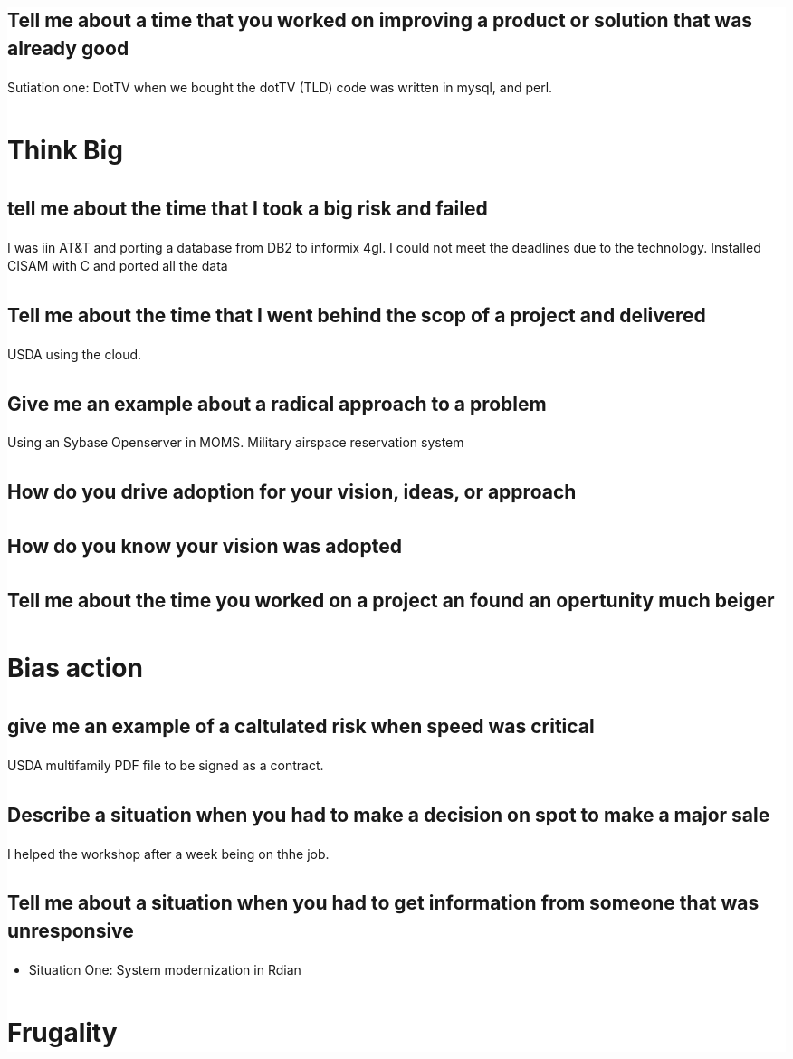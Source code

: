 ## Tell me about a time that you worked on improving a product or solution that was already good
Sutiation one: DotTV when we bought the dotTV (TLD) code was written in mysql, and perl.

# Think Big

## tell me about the time that I took a big risk and failed
I was iin AT&T and porting a database from DB2 to informix 4gl. I could not meet the deadlines due to the technology.
Installed CISAM with C and ported all the data

## Tell me about the time that I went behind the scop of a project and delivered
USDA using the cloud.

## Give me an example about a radical approach to a problem
Using an Sybase Openserver in MOMS. Military airspace reservation system

## How do you drive adoption for your vision, ideas, or approach

## How do you know your vision was adopted

## Tell me about the time you worked on a project an found an opertunity much beiger

# Bias action

## give me an example of a caltulated risk when speed was critical
USDA multifamily PDF file to be signed as a contract.

## Describe a situation when you had to make a decision on spot to make a major sale
I helped the workshop after a week being on thhe job.

## Tell me about a situation when you had to get information from someone that was unresponsive
* Situation One: System modernization in Rdian

# Frugality
